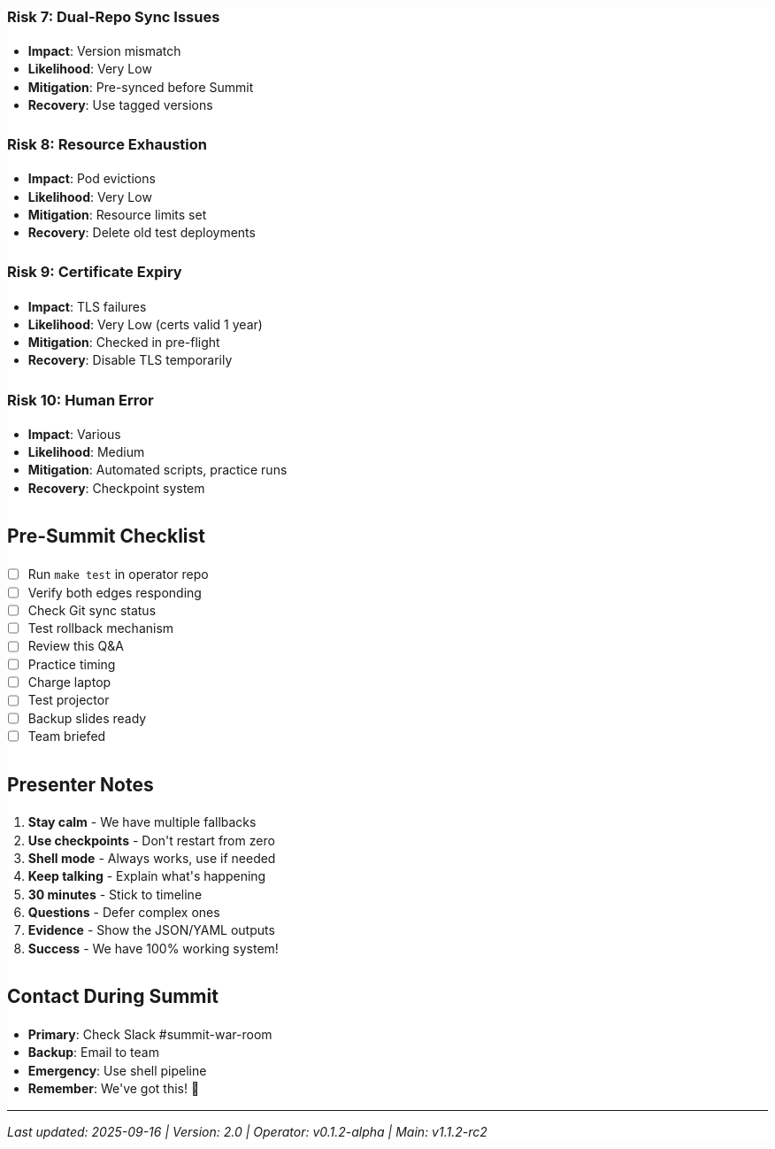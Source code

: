 ### Risk 7: Dual-Repo Sync Issues
- **Impact**: Version mismatch
- **Likelihood**: Very Low
- **Mitigation**: Pre-synced before Summit
- **Recovery**: Use tagged versions

### Risk 8: Resource Exhaustion
- **Impact**: Pod evictions
- **Likelihood**: Very Low
- **Mitigation**: Resource limits set
- **Recovery**: Delete old test deployments

### Risk 9: Certificate Expiry
- **Impact**: TLS failures
- **Likelihood**: Very Low (certs valid 1 year)
- **Mitigation**: Checked in pre-flight
- **Recovery**: Disable TLS temporarily

### Risk 10: Human Error
- **Impact**: Various
- **Likelihood**: Medium
- **Mitigation**: Automated scripts, practice runs
- **Recovery**: Checkpoint system

## Pre-Summit Checklist

- [ ] Run `make test` in operator repo
- [ ] Verify both edges responding
- [ ] Check Git sync status
- [ ] Test rollback mechanism
- [ ] Review this Q&A
- [ ] Practice timing
- [ ] Charge laptop
- [ ] Test projector
- [ ] Backup slides ready
- [ ] Team briefed

## Presenter Notes

1. **Stay calm** - We have multiple fallbacks
2. **Use checkpoints** - Don't restart from zero
3. **Shell mode** - Always works, use if needed
4. **Keep talking** - Explain what's happening
5. **30 minutes** - Stick to timeline
6. **Questions** - Defer complex ones
7. **Evidence** - Show the JSON/YAML outputs
8. **Success** - We have 100% working system!

## Contact During Summit

- **Primary**: Check Slack #summit-war-room
- **Backup**: Email to team
- **Emergency**: Use shell pipeline
- **Remember**: We've got this! 🚀

---
*Last updated: 2025-09-16 | Version: 2.0 | Operator: v0.1.2-alpha | Main: v1.1.2-rc2*